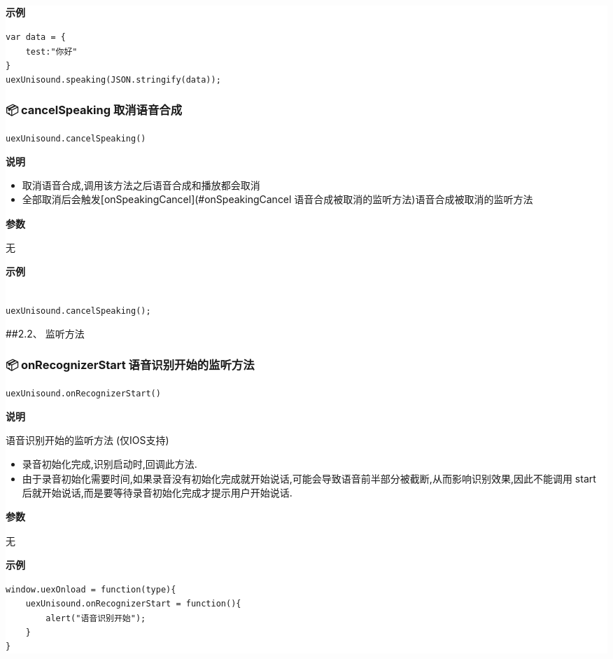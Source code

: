 
**示例**

```
var data = {
	test:"你好"
}
uexUnisound.speaking(JSON.stringify(data));

```

### 📦 cancelSpeaking 取消语音合成

`uexUnisound.cancelSpeaking()`

**说明**

* 取消语音合成,调用该方法之后语音合成和播放都会取消
* 全部取消后会触发[onSpeakingCancel](#onSpeakingCancel 语音合成被取消的监听方法)语音合成被取消的监听方法

**参数**

无

**示例**

```

uexUnisound.cancelSpeaking();

```



##2.2、 监听方法<ignore>

### 📦 onRecognizerStart 语音识别开始的监听方法

`uexUnisound.onRecognizerStart()`

**说明**

语音识别开始的监听方法 (仅IOS支持)

* 录音初始化完成,识别启动时,回调此方法.
* 由于录音初始化需要时间,如果录音没有初始化完成就开始说话,可能会导致语音前半部分被截断,从而影响识别效果,因此不能调用 start 后就开始说话,而是要等待录音初始化完成才提示用户开始说话.

**参数**

无

**示例**

```
window.uexOnload = function(type){
	uexUnisound.onRecognizerStart = function(){
		alert("语音识别开始");
	}
}

```
